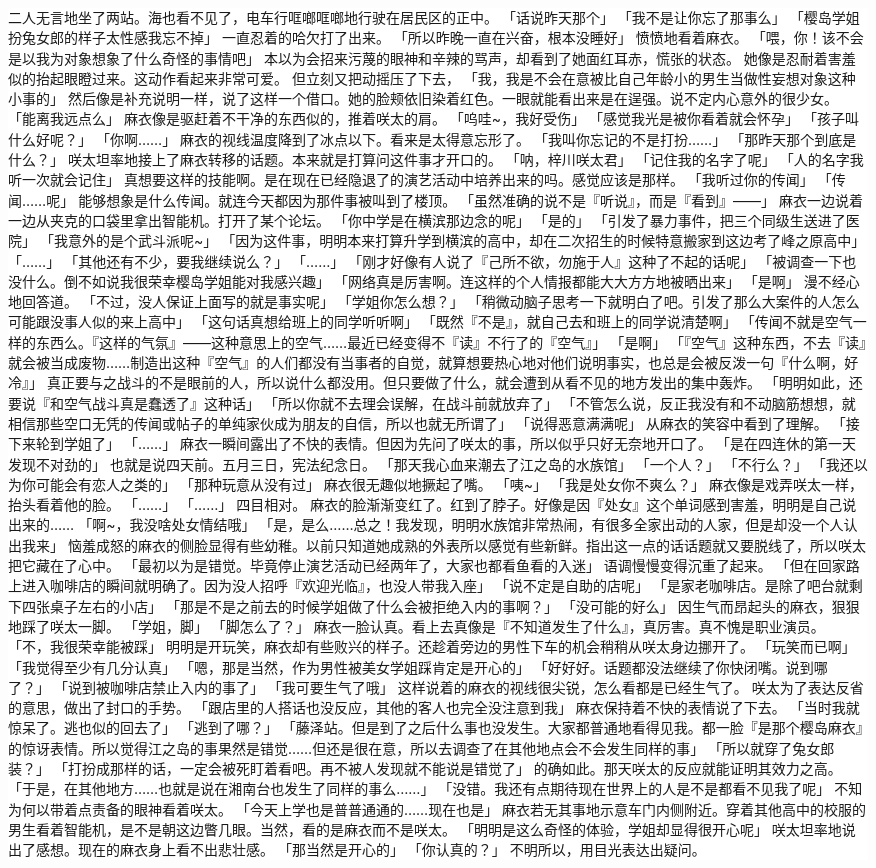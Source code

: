 二人无言地坐了两站。海也看不见了，电车行哐啷哐啷地行驶在居民区的正中。 「话说昨天那个」 「我不是让你忘了那事么」 「樱岛学姐扮兔女郎的样子太性感我忘不掉」 一直忍着的哈欠打了出来。 「所以昨晚一直在兴奋，根本没睡好」 愤愤地看着麻衣。 「喂，你！该不会是以我为对象想象了什么奇怪的事情吧」 本以为会招来污蔑的眼神和辛辣的骂声，却看到了她面红耳赤，慌张的状态。 ​﻿​﻿‌﻿‌﻿​﻿​﻿​﻿‌﻿‌﻿​﻿‌﻿​﻿​﻿‌﻿‌﻿‍﻿​﻿‌﻿​﻿‌﻿‌﻿‌﻿​﻿​﻿‌﻿‌﻿‌﻿‌﻿​﻿‌﻿​﻿‍﻿​﻿‌﻿​﻿​﻿‌﻿​﻿​﻿​﻿‌﻿​﻿​﻿​﻿‌﻿‌﻿​﻿‍﻿​﻿‌﻿​﻿‌﻿‌﻿​﻿​﻿​﻿‌﻿‌﻿​﻿​﻿​﻿​﻿​﻿‍﻿​﻿​﻿‌﻿​﻿‌﻿‌﻿‌﻿‌﻿‌﻿‌﻿‌﻿‌﻿​﻿​﻿​﻿‍﻿​﻿‌﻿‌﻿​﻿​﻿‌﻿‌﻿‌﻿​﻿‌﻿‌﻿​﻿​﻿‌﻿‌﻿‌﻿‍﻿​﻿‌﻿‌﻿​﻿​﻿​﻿‌﻿‌﻿‌﻿​﻿​﻿​﻿‌﻿​﻿‌﻿‍﻿​﻿​﻿‌﻿‌﻿‌﻿‌﻿‌﻿‌﻿‌﻿‌﻿​﻿​﻿‌﻿‌﻿‍﻿​﻿​﻿‌﻿‌﻿‌﻿‌﻿‌﻿‌﻿‌﻿​﻿‌﻿‌﻿‌﻿‌﻿‍﻿​﻿‌﻿‌﻿‌﻿​﻿​﻿​﻿​﻿‌﻿​﻿​﻿​﻿​﻿‌﻿​﻿​﻿‍﻿​﻿‌﻿​﻿​﻿​﻿‌﻿‌﻿‌﻿‌﻿‌﻿‌﻿​﻿​﻿​﻿​﻿‍﻿​﻿‌﻿‌﻿‌﻿​﻿‌﻿​﻿​﻿​﻿​﻿​﻿​﻿‌﻿​﻿‌﻿‌﻿‍﻿​﻿‌﻿​﻿‌﻿‌﻿​﻿‌﻿‌﻿‌﻿‌﻿‌﻿‌﻿​﻿​﻿‌﻿‍﻿​﻿‌﻿‌﻿​﻿​﻿​﻿‌﻿​﻿‌﻿​﻿‌﻿​﻿‌﻿​﻿​﻿‍﻿​﻿​﻿‌﻿‌﻿‌﻿‌﻿‌﻿‌﻿‌﻿​﻿‌﻿‌﻿‌﻿​﻿‍﻿​﻿​﻿‌﻿‌﻿‌﻿‌﻿‌﻿‌﻿‌﻿‌﻿​﻿‌﻿​﻿‌﻿‍﻿​﻿‌﻿‌﻿​﻿‌﻿​﻿​﻿​﻿‌﻿​﻿‌﻿​﻿‌﻿‌﻿​﻿‌﻿‍﻿​﻿​﻿‌﻿‌﻿​﻿​﻿‌﻿‌﻿‌﻿​﻿‌﻿‌﻿​﻿‌﻿​﻿‍﻿​﻿​﻿​﻿‌﻿‌﻿​﻿​﻿‌﻿‌﻿​﻿‌﻿​﻿‌﻿​﻿‌﻿‍﻿​﻿‌﻿​﻿​﻿‌﻿‌﻿​﻿‌﻿‌﻿​﻿​﻿‌﻿​﻿‌﻿‌﻿‍﻿​﻿‌﻿​﻿​﻿​﻿‌﻿‌﻿‌﻿‌﻿‌﻿​﻿‌﻿‌﻿‌﻿​﻿‍﻿​﻿‌﻿​﻿​﻿​﻿​﻿‌﻿‌﻿​﻿​﻿​﻿‌﻿​﻿‌﻿‌﻿‍﻿​﻿​﻿​﻿​﻿​﻿‌﻿‌﻿​﻿​﻿​﻿​﻿​﻿‌﻿​﻿​﻿‍﻿​﻿‌﻿​﻿‌﻿‌﻿​﻿‌﻿‌﻿‌﻿‌﻿​﻿‌﻿​﻿​﻿​﻿‍﻿​﻿​﻿‌﻿‌﻿‌﻿‌﻿‌﻿‌﻿‌﻿‌﻿​﻿‌﻿​﻿​﻿‍﻿​﻿‌﻿‌﻿​﻿​﻿​﻿​﻿‌﻿‌﻿‌﻿​﻿‌﻿​﻿​﻿‌﻿​﻿‍﻿​﻿‌﻿​﻿​﻿​﻿​﻿​﻿​﻿​﻿‌﻿​﻿‌﻿​﻿​﻿​﻿‍﻿​﻿​﻿​﻿‌﻿​﻿‌﻿​﻿‌﻿‌﻿​﻿​﻿‌﻿‌﻿‌﻿‌﻿‍﻿​﻿‌﻿‌﻿​﻿​﻿​﻿‌﻿‌﻿‌﻿‌﻿‌﻿‌﻿‌﻿‌﻿‌﻿‍﻿‌﻿‌﻿​﻿‌﻿‌﻿‌﻿‌﻿‌﻿‍﻿‌﻿​﻿‌﻿‌﻿​﻿​﻿‌﻿​﻿‍﻿‌﻿​﻿‌﻿‌﻿​﻿​﻿​﻿​﻿‍﻿‌﻿​﻿‌﻿‌﻿‌﻿‌﻿​﻿‌﻿‍﻿‌﻿​﻿‌﻿‌﻿​﻿‌﻿‌﻿​﻿‍﻿​﻿​﻿‌﻿‌﻿‌﻿‌﻿‌﻿‌﻿‌﻿‌﻿​﻿​﻿‌﻿​﻿‍﻿​﻿​﻿​﻿​﻿​﻿​﻿​﻿​﻿‌﻿‌﻿‌﻿‌﻿​﻿​﻿‌﻿‌﻿‍﻿​﻿​﻿​﻿‌﻿​﻿‌﻿​﻿‌﻿‌﻿​﻿​﻿‌﻿‌﻿‌﻿​﻿‍﻿‌﻿​﻿​﻿‌﻿​﻿‌﻿​﻿‌﻿‍﻿‌﻿​﻿​﻿‌﻿​﻿​﻿​﻿​﻿‍﻿‌﻿​﻿​﻿​﻿‌﻿​﻿‌﻿​﻿‍﻿‌﻿​﻿​﻿​﻿‌﻿‌﻿​﻿‌﻿‍﻿‌﻿​﻿​﻿‌﻿​﻿​﻿​﻿‌﻿‍﻿‌﻿​﻿​﻿‌﻿‌﻿​﻿‌﻿​﻿‍﻿‌﻿​﻿​﻿​﻿​﻿‌﻿‌﻿​﻿‍﻿‌﻿‌﻿​﻿‌﻿​﻿​﻿​﻿‌﻿‍﻿‌﻿​﻿​﻿‌﻿‌﻿‌﻿‌﻿​﻿‍﻿‌﻿​﻿​﻿‌﻿‌﻿​﻿‌﻿‌﻿‍﻿​﻿‌﻿‌﻿​﻿​﻿​﻿‌﻿​﻿‌﻿‌﻿‌﻿​﻿​﻿​﻿‌﻿‍﻿‌﻿‌﻿​﻿​﻿‌﻿‌﻿​﻿‌﻿‍﻿‌﻿‌﻿​﻿​﻿‌﻿‌﻿‌﻿‌﻿‍﻿‌﻿‌﻿​﻿​﻿‌﻿‌﻿‌﻿​﻿‍﻿‌﻿‌﻿​﻿​﻿​﻿‌﻿‌﻿‌﻿‍﻿‌﻿‌﻿​﻿‌﻿​﻿​﻿‌﻿​﻿‍﻿‌﻿‌﻿​﻿​﻿‌﻿‌﻿‌﻿​﻿‍﻿‌﻿‌﻿​﻿​﻿‌﻿‌﻿‌﻿​﻿‍﻿‌﻿‌﻿​﻿‌﻿​﻿​﻿‌﻿​﻿‍﻿‌﻿‌﻿​﻿​﻿‌﻿‌﻿‌﻿​﻿‍﻿‌﻿‌﻿​﻿​﻿‌﻿​﻿​﻿‌﻿‍﻿​﻿‌﻿​﻿‌﻿‌﻿​﻿‌﻿‌﻿‌﻿‌﻿​﻿​﻿‌﻿​﻿​﻿‍﻿​﻿‌﻿‌﻿​﻿​﻿​﻿​﻿‌﻿​﻿‌﻿​﻿​﻿​﻿‌﻿‌﻿‍﻿​﻿​﻿​﻿​﻿​﻿​﻿​﻿​﻿‌﻿‌﻿‌﻿‌﻿​﻿​﻿‌﻿‌﻿‍﻿​﻿‌﻿​﻿‌﻿‌﻿​﻿​﻿​﻿‌﻿‌﻿​﻿​﻿​﻿​﻿​﻿‍﻿​﻿​﻿‌﻿‌﻿​﻿‌﻿​﻿​﻿‌﻿‌﻿‌﻿‌﻿​﻿​﻿​﻿‍﻿​﻿‌﻿​﻿‌﻿​﻿​﻿​﻿‌﻿‌﻿​﻿​﻿‌﻿‌﻿‌﻿‌﻿‍﻿​﻿‌﻿​﻿‌﻿​﻿​﻿​﻿‌﻿​﻿‌﻿‌﻿‌﻿‌﻿‌﻿‌﻿‍﻿​﻿​﻿​﻿​﻿​﻿​﻿​﻿​﻿‌﻿‌﻿‌﻿​﻿​﻿‌﻿​﻿‌﻿‍﻿‌﻿​﻿​﻿‌﻿​﻿‌﻿‌﻿‌﻿‍﻿‌﻿​﻿​﻿​﻿‌﻿​﻿‌﻿‌﻿‍﻿‌﻿​﻿​﻿​﻿‌﻿​﻿‌﻿‌﻿‍﻿‌﻿​﻿​﻿​﻿‌﻿‌﻿‌﻿‌﻿‍﻿‌﻿​﻿​﻿​﻿‌﻿‌﻿​﻿​﻿‍﻿‌﻿‌﻿​﻿​﻿​﻿‌﻿​﻿‌﻿‍﻿‌﻿​﻿‌﻿​﻿​﻿​﻿‌﻿‌﻿‍﻿‌﻿​﻿‌﻿​﻿​﻿​﻿‌﻿‌﻿‍﻿‌﻿​﻿​﻿‌﻿​﻿‌﻿‌﻿​﻿‍﻿‌﻿​﻿​﻿‌﻿​﻿​﻿‌﻿​﻿‍﻿‌﻿​﻿​﻿‌﻿​﻿‌﻿​﻿‌﻿‍﻿‌﻿​﻿​﻿‌﻿‌﻿‌﻿‌﻿​﻿‍﻿‌﻿​﻿​﻿‌﻿‌﻿​﻿‌﻿‌﻿‍﻿‌﻿‌﻿​﻿‌﻿​﻿​﻿​﻿‌﻿‍﻿‌﻿​﻿​﻿‌﻿‌﻿‌﻿​﻿​﻿‍﻿‌﻿​﻿​﻿‌﻿​﻿​﻿​﻿‌﻿‍﻿‌﻿​﻿‌﻿​﻿​﻿​﻿‌﻿‌﻿‍﻿‌﻿​﻿​﻿‌﻿‌﻿‌﻿‌﻿​﻿‍﻿‌﻿​﻿​﻿​﻿‌﻿‌﻿​﻿‌﻿‍﻿‌﻿​﻿​﻿‌﻿‌﻿‌﻿​﻿​﻿‍﻿‌﻿​﻿​﻿‌﻿​﻿‌﻿‌﻿‌﻿‍﻿‌﻿​﻿​﻿‌﻿​﻿‌﻿‌﻿​﻿‍﻿‌﻿​﻿​﻿​﻿‌﻿​﻿​﻿‌﻿‍﻿‌﻿​﻿​﻿‌﻿‌﻿​﻿‌﻿​﻿‍﻿‌﻿​﻿​﻿​﻿‌﻿‌﻿​﻿​﻿‍﻿‌﻿​﻿‌﻿​﻿​﻿​﻿‌﻿‌﻿‍﻿‌﻿​﻿​﻿‌﻿‌﻿‌﻿‌﻿​﻿‍﻿‌﻿​﻿​﻿‌﻿‌﻿‌﻿​﻿​﻿‍﻿‌﻿​﻿​﻿‌﻿‌﻿​﻿​﻿​﻿‍﻿‌﻿​﻿‌﻿​﻿​﻿​﻿‌﻿‌﻿‍﻿‌﻿​﻿​﻿‌﻿​﻿​﻿‌﻿‌﻿‍﻿‌﻿​﻿​﻿‌﻿​﻿‌﻿‌﻿​﻿‍﻿‌﻿​﻿​﻿‌﻿‌﻿​﻿​﻿​﻿‍﻿‌﻿​﻿​﻿‌﻿​﻿‌﻿‌﻿‌﻿‍﻿‌﻿​﻿​﻿​﻿‌﻿​﻿‌﻿‌﻿‍﻿‌﻿‌﻿​﻿‌﻿​﻿​﻿‌﻿​﻿‍﻿‌﻿​﻿​﻿‌﻿​﻿​﻿​﻿‌﻿‍﻿‌﻿​﻿​﻿‌﻿​﻿​﻿​﻿​﻿‍﻿‌﻿​﻿​﻿​﻿‌﻿​﻿​﻿‌﻿‍﻿‌﻿​﻿​﻿‌﻿‌﻿​﻿‌﻿​﻿‍﻿‌﻿​﻿​﻿‌﻿​﻿​﻿‌﻿‌﻿‍﻿‌﻿‌﻿​﻿‌﻿​﻿​﻿‌﻿​﻿‍﻿‌﻿​﻿​﻿​﻿‌﻿‌﻿​﻿‌﻿‍﻿‌﻿​﻿​﻿‌﻿‌﻿‌﻿‌﻿​﻿‍﻿‌﻿​﻿​﻿​﻿‌﻿‌﻿​﻿​﻿‍﻿‌﻿​﻿​﻿‌﻿‌﻿‌﻿​﻿​﻿‍﻿‌﻿​﻿​﻿‌﻿‌﻿‌﻿‌﻿​﻿‍﻿‌﻿​﻿​﻿‌﻿​﻿​﻿‌﻿‌﻿‍﻿‌﻿‌﻿​﻿‌﻿​﻿​﻿‌﻿​﻿‍﻿‌﻿​﻿​﻿‌﻿‌﻿​﻿‌﻿‌﻿‍﻿‌﻿​﻿​﻿‌﻿​﻿​﻿​﻿​﻿‍﻿‌﻿​﻿​﻿‌﻿‌﻿​﻿‌﻿​﻿‍﻿‌﻿​﻿​﻿​﻿‌﻿‌﻿​﻿​﻿‍﻿‌﻿‌﻿​﻿‌﻿​﻿​﻿‌﻿​﻿‍﻿‌﻿​﻿​﻿‌﻿​﻿​﻿​﻿‌﻿‍﻿‌﻿​﻿​﻿‌﻿​﻿​﻿​﻿​﻿‍﻿‌﻿​﻿​﻿​﻿‌﻿​﻿‌﻿‌﻿‍﻿‌﻿‌﻿​﻿‌﻿​﻿​﻿‌﻿​﻿‍﻿‌﻿​﻿​﻿‌﻿‌﻿​﻿‌﻿‌﻿‍﻿‌﻿​﻿​﻿​﻿‌﻿‌﻿​﻿‌﻿‍﻿‌﻿​﻿​﻿‌﻿‌﻿​﻿‌﻿​﻿‍﻿‌﻿​﻿​﻿‌﻿‌﻿‌﻿‌﻿​﻿‍﻿‌﻿​﻿​﻿‌﻿​﻿​﻿‌﻿​﻿‍﻿‌﻿‌﻿​﻿‌﻿​﻿​﻿‌﻿​﻿‍﻿‌﻿​﻿​﻿‌﻿​﻿​﻿​﻿​﻿‍﻿‌﻿​﻿​﻿‌﻿‌﻿​﻿​﻿‌﻿‍﻿‌﻿‌﻿​﻿‌﻿​﻿​﻿‌﻿​﻿‍﻿‌﻿​﻿​﻿‌﻿‌﻿‌﻿​﻿‌﻿‍﻿‌﻿​﻿​﻿​﻿‌﻿​﻿‌﻿​﻿‍﻿‌﻿​﻿​﻿‌﻿​﻿​﻿​﻿‌﻿‍﻿‌﻿​﻿​﻿‌﻿​﻿​﻿​﻿‌﻿‍﻿‌﻿​﻿​﻿​﻿​﻿‌﻿‌﻿​﻿‍﻿‌﻿‌﻿​﻿‌﻿​﻿​﻿‌﻿​﻿‍﻿‌﻿​﻿​﻿‌﻿‌﻿​﻿​﻿​﻿‍﻿‌﻿​﻿​﻿‌﻿​﻿‌﻿‌﻿​﻿‍﻿‌﻿​﻿​﻿​﻿‌﻿‌﻿​﻿‌﻿‍﻿‌﻿​﻿​﻿‌﻿​﻿​﻿‌﻿‌﻿‍﻿‌﻿‌﻿​﻿‌﻿​﻿​﻿‌﻿​﻿‍﻿‌﻿​﻿​﻿​﻿‌﻿‌﻿​﻿​﻿‍﻿‌﻿​﻿​﻿‌﻿‌﻿​﻿‌﻿​﻿‍﻿‌﻿​﻿​﻿‌﻿​﻿​﻿​﻿‌﻿‍﻿‌﻿​﻿​﻿​﻿‌﻿‌﻿‌﻿‌﻿‍﻿‌﻿​﻿​﻿‌﻿‌﻿‌﻿‌﻿​﻿‍﻿‌﻿​﻿​﻿‌﻿​﻿‌﻿‌﻿​ 她像是忍耐着害羞似的抬起眼瞪过来。这动作看起来非常可爱。 但立刻又把动摇压了下去， 「我，我是不会在意被比自己年龄小的男生当做性妄想对象这种小事的」 然后像是补充说明一样，说了这样一个借口。她的脸颊依旧染着红色。一眼就能看出来是在逞强。说不定内心意外的很少女。 「能离我远点么」 麻衣像是驱赶着不干净的东西似的，推着咲太的肩。 「呜哇~，我好受伤」 「感觉我光是被你看着就会怀孕」 「孩子叫什么好呢？」 「你啊……」 麻衣的视线温度降到了冰点以下。看来是太得意忘形了。 「我叫你忘记的不是打扮……」 「那昨天那个到底是什么？」 咲太坦率地接上了麻衣转移的话题。本来就是打算问这件事才开口的。 「呐，梓川咲太君」 「记住我的名字了呢」 「人的名字我听一次就会记住」 真想要这样的技能啊。是在现在已经隐退了的演艺活动中培养出来的吗。感觉应该是那样。 「我听过你的传闻」 「传闻……呢」 能够想象是什么传闻。就连今天都因为那件事被叫到了楼顶。 「虽然准确的说不是『听说』，而是『看到』——」 麻衣一边说着一边从夹克的口袋里拿出智能机。打开了某个论坛。 「你中学是在横滨那边念的呢」 「是的」 「引发了暴力事件，把三个同级生送进了医院」 「我意外的是个武斗派呢~」 「因为这件事，明明本来打算升学到横滨的高中，却在二次招生的时候特意搬家到这边考了峰之原高中」 「……」 「其他还有不少，要我继续说么？」 「……」 「刚才好像有人说了『己所不欲，勿施于人』这种了不起的话呢」 「被调查一下也没什么。倒不如说我很荣幸樱岛学姐能对我感兴趣」 「网络真是厉害啊。连这样的个人情报都能大大方方地被晒出来」 「是啊」 漫不经心地回答道。 「不过，没人保证上面写的就是事实呢」 「学姐你怎么想？」 「稍微动脑子思考一下就明白了吧。引发了那么大案件的人怎么可能跟没事人似的来上高中」 「这句话真想给班上的同学听听啊」 「既然『不是』，就自己去和班上的同学说清楚啊」 「传闻不就是空气一样的东西么。『这样的气氛』——这种意思上的空气……最近已经变得不『读』不行了的『空气』」 「是啊」 「『空气』这种东西，不去『读』就会被当成废物……制造出这种『空气』的人们都没有当事者的自觉，就算想要热心地对他们说明事实，也总是会被反泼一句『什么啊，好冷』」 真正要与之战斗的不是眼前的人，所以说什么都没用。但只要做了什么，就会遭到从看不见的地方发出的集中轰炸。 「明明如此，还要说『和空气战斗真是蠢透了』这种话」 「所以你就不去理会误解，在战斗前就放弃了」 「不管怎么说，反正我没有和不动脑筋想想，就相信那些空口无凭的传闻或帖子的单纯家伙成为朋友的自信，所以也就无所谓了」 「说得恶意满满呢」 从麻衣的笑容中看到了理解。 「接下来轮到学姐了」 「……」 麻衣一瞬间露出了不快的表情。但因为先问了咲太的事，所以似乎只好无奈地开口了。 「是在四连休的第一天发现不对劲的」 也就是说四天前。五月三日，宪法纪念日。 「那天我心血来潮去了江之岛的水族馆」 「一个人？」 「不行么？」 「我还以为你可能会有恋人之类的」 「那种玩意从没有过」 麻衣很无趣似地撅起了嘴。 「咦~」 「我是处女你不爽么？」 麻衣像是戏弄咲太一样，抬头看着他的脸。 「……」 「……」 四目相对。 麻衣的脸渐渐变红了。红到了脖子。好像是因『处女』这个单词感到害羞，明明是自己说出来的…… 「啊~，我没啥处女情结哦」 「是，是么……总之！我发现，明明水族馆非常热闹，有很多全家出动的人家，但是却没一个人认出我来」 恼羞成怒的麻衣的侧脸显得有些幼稚。以前只知道她成熟的外表所以感觉有些新鲜。指出这一点的话话题就又要脱线了，所以咲太把它藏在了心中。 「最初以为是错觉。毕竟停止演艺活动已经两年了，大家也都看鱼看的入迷」 语调慢慢变得沉重了起来。 「但在回家路上进入咖啡店的瞬间就明确了。因为没人招呼『欢迎光临』，也没人带我入座」 「说不定是自助的店呢」 「是家老咖啡店。是除了吧台就剩下四张桌子左右的小店」 「那是不是之前去的时候学姐做了什么会被拒绝入内的事啊？」 「没可能的好么」 因生气而昂起头的麻衣，狠狠地踩了咲太一脚。 「学姐，脚」 「脚怎么了？」 麻衣一脸认真。看上去真像是『不知道发生了什么』，真厉害。真不愧是职业演员。 「不，我很荣幸能被踩」 明明是开玩笑，麻衣却有些败兴的样子。还趁着旁边的男性下车的机会稍稍从咲太身边挪开了。 「玩笑而已啊」 「我觉得至少有几分认真」 「嗯，那是当然，作为男性被美女学姐踩肯定是开心的」 「好好好。话题都没法继续了你快闭嘴。说到哪了？」 「说到被咖啡店禁止入内的事了」 「我可要生气了哦」 这样说着的麻衣的视线很尖锐，怎么看都是已经生气了。 咲太为了表达反省的意思，做出了封口的手势。 「跟店里的人搭话也没反应，其他的客人也完全没注意到我」 麻衣保持着不快的表情说了下去。 「当时我就惊呆了。逃也似的回去了」 「逃到了哪？」 「藤泽站。但是到了之后什么事也没发生。大家都普通地看得见我。都一脸『是那个樱岛麻衣』的惊讶表情。所以觉得江之岛的事果然是错觉……但还是很在意，所以去调查了在其他地点会不会发生同样的事」 「所以就穿了兔女郎装？」 「打扮成那样的话，一定会被死盯着看吧。再不被人发现就不能说是错觉了」 的确如此。那天咲太的反应就能证明其效力之高。 「于是，在其他地方……也就是说在湘南台也发生了同样的事么……」 「没错。我还有点期待现在世界上的人是不是都看不见我了呢」 不知为何以带着点责备的眼神看着咲太。 「今天上学也是普普通通的……现在也是」 麻衣若无其事地示意车门内侧附近。穿着其他高中的校服的男生看着智能机，是不是朝这边瞥几眼。当然，看的是麻衣而不是咲太。 「明明是这么奇怪的体验，学姐却显得很开心呢」 咲太坦率地说出了感想。现在的麻衣身上看不出悲壮感。 「那当然是开心的」 「你认真的？」 不明所以，用目光表达出疑问。
